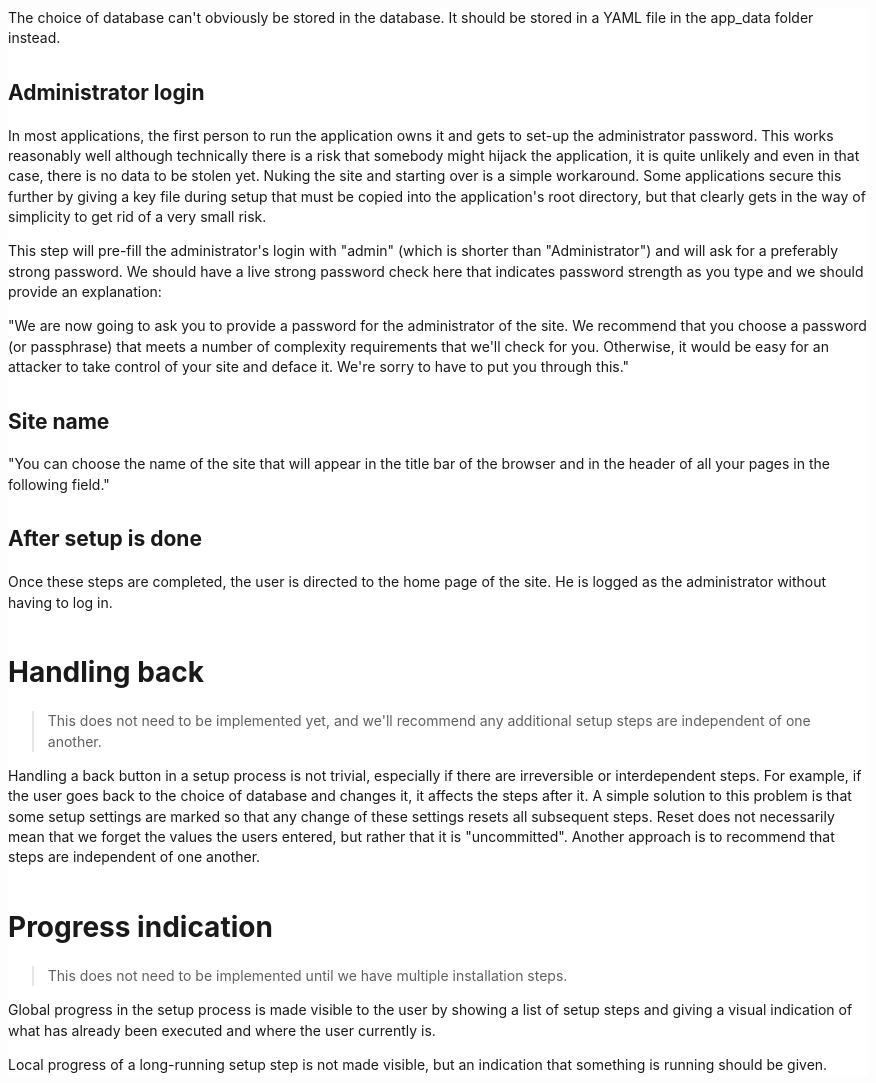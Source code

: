 The choice of database can't obviously be stored in the database. It should be stored in a YAML file in the app_data folder instead.

## Administrator login

In most applications, the first person to run the application owns it and gets to set-up the administrator password. This works reasonably well although technically there is a risk that somebody might hijack the application, it is quite unlikely and even in that case, there is no data to be stolen yet. Nuking the site and starting over is a simple workaround. Some applications secure this further by giving a key file during setup that must be copied into the application's root directory, but that clearly gets in the way of simplicity to get rid of a very small risk.

This step will pre-fill the administrator's login with "admin" (which is shorter than "Administrator") and will ask for a preferably strong password. We should have a live strong password check here that indicates password strength as you type and we should provide an explanation:

"We are now going to ask you to provide a password for the administrator of the site. We recommend that you choose a password (or passphrase) that meets a number of complexity requirements that we'll check for you. Otherwise, it would be easy for an attacker to take control of your site and deface it. We're sorry to have to put you through this."

## Site name

"You can choose the name of the site that will appear in the title bar of the browser and in the header of all your pages in the following field."

## After setup is done

Once these steps are completed, the user is directed to the home page of the site. He is logged as the administrator without having to log in.

# Handling back

> This does not need to be implemented yet, and we'll recommend any additional setup steps are independent of one another.

Handling a back button in a setup process is not trivial, especially if there are irreversible or interdependent steps. For example, if the user goes back to the choice of database and changes it, it affects the steps after it. A simple solution to this problem is that some setup settings are marked so that any change of these settings resets all subsequent steps. Reset does not necessarily mean that we forget the values the users entered, but rather that it is "uncommitted". Another approach is to recommend that steps are independent of one another.

# Progress indication

> This does not need to be implemented until we have multiple installation steps.

Global progress in the setup process is made visible to the user by showing a list of setup steps and giving a visual indication of what has already been executed and where the user currently is.

Local progress of a long-running setup step is not made visible, but an indication that something is running should be given.

